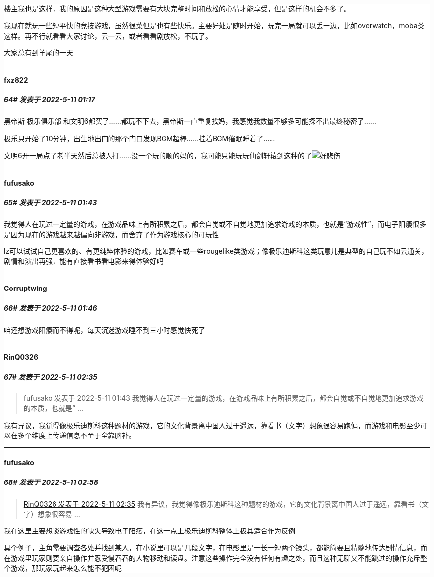 楼主我也是这样，我的原因是这种大型游戏需要有大块完整时间和放松的心情才能享受，但是这样的机会不多了。

我现在就玩一些短平快的竞技游戏，虽然很菜但是也有些快乐。主要好处是随时开始，玩完一局就可以丢一边，比如overwatch，moba类这样。再不行就看看大家讨论，云一云，或者看看剧放松，不玩了。

大家总有到羊尾的一天

*****

####  fxz822  
##### 64#       发表于 2022-5-11 01:17

黑帝斯 极乐俱乐部 和文明6都买了……都玩不下去，黑帝斯一直重复找妈，我感觉我数量不够多可能探不出最终秘密了……

极乐只开始了10分钟，出生地出门的那个门口发现BGM超棒……挂着BGM催眠睡着了……

文明6开一局点了老半天然后总被人打……没一个玩的顺的妈的，我可能只能玩玩仙剑轩辕剑这种的了<img src="https://static.saraba1st.com/image/smiley/face2017/138.png" referrerpolicy="no-referrer">好悲伤



*****

####  fufusako  
##### 65#       发表于 2022-5-11 01:43

我觉得人在玩过一定量的游戏，在游戏品味上有所积累之后，都会自觉或不自觉地更加追求游戏的本质，也就是“游戏性”，而电子阳痿很多是因为现在的游戏越来越偏向非游戏，而舍弃了作为游戏核心的可玩性

lz可以试试自己更喜欢的、有更纯粹体验的游戏，比如赛车或一些rougelike类游戏；像极乐迪斯科这类玩意儿是典型的自己玩不如云通关，剧情和演出再强，能有直接看书看电影来得体验好吗

*****

####  Corruptwing  
##### 66#       发表于 2022-5-11 01:46

咱还想游戏阳痿而不得呢，每天沉迷游戏睡不到三小时感觉快死了



*****

####  RinQ0326  
##### 67#       发表于 2022-5-11 02:35

<blockquote>fufusako 发表于 2022-5-11 01:43
我觉得人在玩过一定量的游戏，在游戏品味上有所积累之后，都会自觉或不自觉地更加追求游戏的本质，也就是“ ...</blockquote>
我有异议，我觉得像极乐迪斯科这种题材的游戏，它的文化背景离中国人过于遥远，靠看书（文字）想象很容易跑偏，而游戏和电影至少可以在多个维度上传递信息不至于全靠脑补。

*****

####  fufusako  
##### 68#       发表于 2022-5-11 02:58

<blockquote><a href="httphttps://bbs.saraba1st.com/2b/forum.php?mod=redirect&amp;goto=findpost&amp;pid=55776063&amp;ptid=2068807" target="_blank">RinQ0326 发表于 2022-5-11 02:35</a>
我有异议，我觉得像极乐迪斯科这种题材的游戏，它的文化背景离中国人过于遥远，靠看书（文字）想象很容易 ...</blockquote>
我在这里主要想谈游戏性的缺失导致电子阳痿，在这一点上极乐迪斯科整体上极其适合作为反例

具个例子，主角需要调查各处并找到某人，在小说里可以是几段文字，在电影里是一长一短两个镜头，都能简要且精髓地传达剧情信息，而在游戏里玩家则要亲自操作并忍受慢吞吞的人物移动和读盘。注意这些操作完全没有任何有趣之处，而且这种无聊又不能跳过的操作充斥整个游戏，那玩家玩起来怎么能不犯困呢
